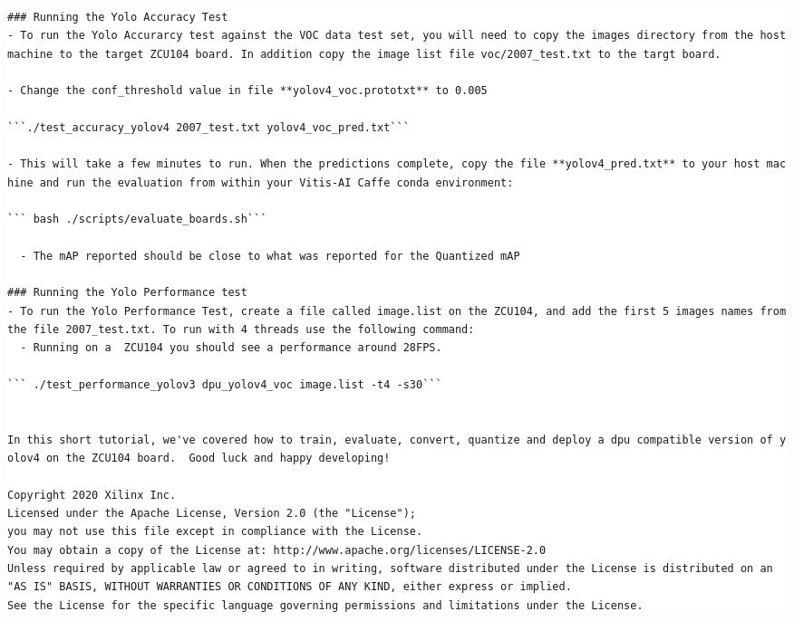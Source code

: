 ```
### Running the Yolo Accuracy Test
- To run the Yolo Accurarcy test against the VOC data test set, you will need to copy the images directory from the host machine to the target ZCU104 board. In addition copy the image list file voc/2007_test.txt to the targt board.

- Change the conf_threshold value in file **yolov4_voc.prototxt** to 0.005

```./test_accuracy_yolov4 2007_test.txt yolov4_voc_pred.txt```

- This will take a few minutes to run. When the predictions complete, copy the file **yolov4_pred.txt** to your host machine and run the evaluation from within your Vitis-AI Caffe conda environment:

``` bash ./scripts/evaluate_boards.sh```

  - The mAP reported should be close to what was reported for the Quantized mAP

### Running the Yolo Performance test
- To run the Yolo Performance Test, create a file called image.list on the ZCU104, and add the first 5 images names from the file 2007_test.txt. To run with 4 threads use the following command:
  - Running on a  ZCU104 you should see a performance around 28FPS.

``` ./test_performance_yolov3 dpu_yolov4_voc image.list -t4 -s30```


In this short tutorial, we've covered how to train, evaluate, convert, quantize and deploy a dpu compatible version of yolov4 on the ZCU104 board.  Good luck and happy developing!

Copyright 2020 Xilinx Inc.
Licensed under the Apache License, Version 2.0 (the "License");
you may not use this file except in compliance with the License.
You may obtain a copy of the License at: http://www.apache.org/licenses/LICENSE-2.0
Unless required by applicable law or agreed to in writing, software distributed under the License is distributed on an "AS IS" BASIS, WITHOUT WARRANTIES OR CONDITIONS OF ANY KIND, either express or implied.
See the License for the specific language governing permissions and limitations under the License.